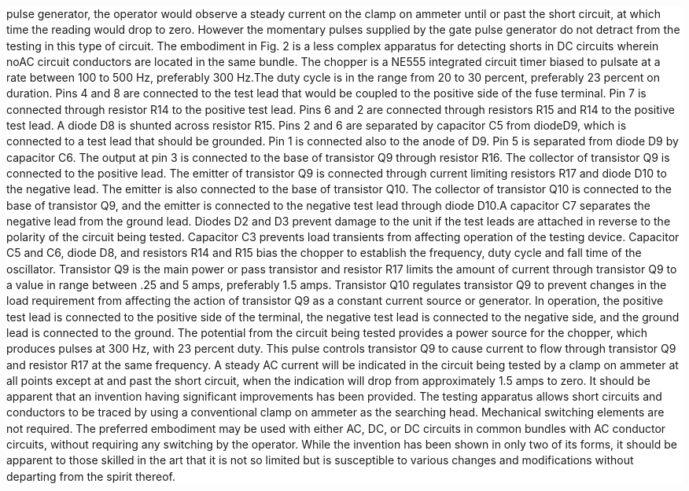 pulse generator, the operator would observe a steady current on the clamp on ammeter until or past the short circuit, at which time the reading would drop to zero. However the momentary pulses supplied by the gate pulse generator do not detract from the testing in this type of circuit. The embodiment in Fig. 2 is a less complex apparatus for detecting shorts in DC circuits wherein noAC circuit conductors are located in the same bundle. The chopper is a NE555 integrated circuit timer biased to pulsate at a rate between 100 to 500 Hz, preferably 300 Hz.The duty cycle is in the range from 20 to 30 percent, preferably 23 percent on duration. Pins 4 and 8 are connected to the test lead that would be coupled to the positive side of the fuse terminal. Pin 7 is connected through resistor R14 to the positive test lead. Pins 6 and 2 are connected through resistors R15 and R14 to the positive test lead. A diode D8 is shunted across resistor R15. Pins 2 and 6 are separated by capacitor C5 from diodeD9, which is connected to a test lead that should be grounded. Pin 1 is connected also to the anode of D9. Pin 5 is separated from diode D9 by capacitor C6. The output at pin 3 is connected to the base of transistor Q9 through resistor R16. The collector of transistor Q9 is connected to the positive lead. The emitter of transistor Q9 is connected through current limiting resistors R17 and diode D10 to the negative lead. The emitter is also connected to the base of transistor Q10. The collector of transistor Q10 is connected to the base of transistor Q9, and the emitter is connected to the negative test lead through diode D10.A capacitor C7 separates the negative lead from the ground lead. Diodes D2 and D3 prevent damage to the unit if the test leads are attached in reverse to the polarity of the circuit being tested. Capacitor C3 prevents load transients from affecting operation of the testing device. Capacitor C5 and C6, diode D8, and resistors R14 and R15 bias the chopper to establish the frequency, duty cycle and fall time of the oscillator. Transistor Q9 is the main power or pass transistor and resistor R17 limits the amount of current through transistor Q9 to a value in range between .25 and 5 amps, preferably 1.5 amps. Transistor Q10 regulates transistor Q9 to prevent changes in the load requirement from affecting the action of transistor Q9 as a constant current source or generator. In operation, the positive test lead is connected to the positive side of the terminal, the negative test lead is connected to the negative side, and the ground lead is connected to the ground. The potential from the circuit being tested provides a power source for the chopper, which produces pulses at 300 Hz, with 23 percent duty. This pulse controls transistor Q9 to cause current to flow through transistor Q9 and resistor R17 at the same frequency. A steady AC current will be indicated in the circuit being tested by a clamp on ammeter at all points except at and past the short circuit, when the indication will drop from approximately 1.5 amps to zero. It should be apparent that an invention having significant improvements has been provided. The testing apparatus allows short circuits and conductors to be traced by using a conventional clamp on ammeter as the searching head. Mechanical switching elements are not required. The preferred embodiment may be used with either AC, DC, or DC circuits in common bundles with AC conductor circuits, without requiring any switching by the operator. While the invention has been shown in only two of its forms, it should be apparent to those skilled in the art that it is not so limited but is susceptible to various changes and modifications without departing from the spirit thereof.